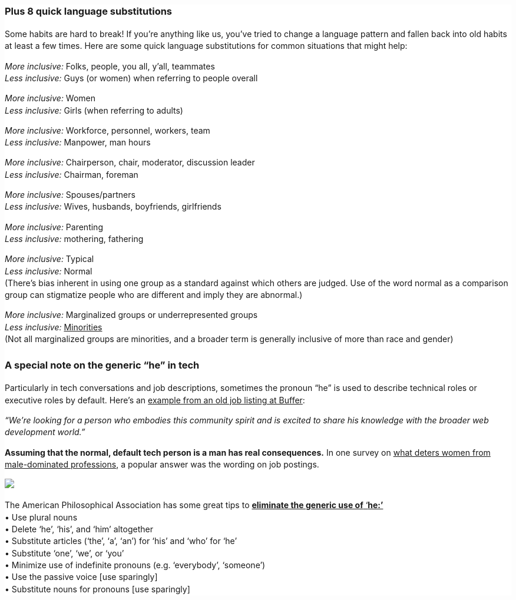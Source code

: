 ### Plus 8 quick language substitutions <a id="plus8quicklanguagesubstitutions"></a>

Some habits are hard to break! If you’re anything like us, you’ve tried to change a language pattern and fallen back into old habits at least a few times. Here are some quick language substitutions for common situations that might help:

_More inclusive:_ Folks, people, you all, y’all, teammates  
_Less inclusive:_ Guys \(or women\) when referring to people overall

_More inclusive:_ Women  
_Less inclusive:_ Girls \(when referring to adults\)

_More inclusive:_ Workforce, personnel, workers, team  
_Less inclusive:_ Manpower, man hours

_More inclusive:_ Chairperson, chair, moderator, discussion leader  
_Less inclusive:_ Chairman, foreman

_More inclusive:_ Spouses/partners  
_Less inclusive:_ Wives, husbands, boyfriends, girlfriends

_More inclusive:_ Parenting  
_Less inclusive:_ mothering, fathering

_More inclusive:_ Typical  
_Less inclusive:_ Normal  
\(There’s bias inherent in using one group as a standard against which others are judged. Use of the word normal as a comparison group can stigmatize people who are different and imply they are abnormal.\)

_More inclusive:_ Marginalized groups or underrepresented groups  
_Less inclusive:_ [Minorities](https://twitter.com/betterallies/status/869642678337536000)  
\(Not all marginalized groups are minorities, and a broader term is generally inclusive of more than race and gender\)

### A special note on the generic “he” in tech <a id="aspecialnoteonthegeneric&#x201C;he&#x201D;intech"></a>

Particularly in tech conversations and job descriptions, sometimes the pronoun “he” is used to describe technical roles or executive roles by default. Here’s an [example from an old job listing at Buffer](https://open.buffer.com/diversity-mistakes/):

_“We’re looking for a person who embodies this community spirit and is excited to share his knowledge with the broader web development world.”_

**Assuming that the normal, default tech person is a man has real consequences.** In one survey on [what deters women from male-dominated professions](http://www.bustle.com/articles/102805-7-explanations-for-workforce-inequality-that-are-not-lack-of-ability), a popular answer was the wording on job postings.

[![](https://open.buffer.com/wp-content/uploads/2017/06/tumblr_o9llzcjxpM1qzmsi0o1_1280.jpg)](https://d2mxuefqeaa7sj.cloudfront.net/s_C401446AA445AEE117575D0B1AC31E4D67258C7E9A7C8716D486FA2D59E0D958_1496340284573_pronouns.jpg)

The American Philosophical Association has some great tips to [**eliminate the generic use of** ‘**he:’**](http://www.apa.udel.edu/apa/publications/texts/nonsexist.html)  
• Use plural nouns  
• Delete ‘he’, ‘his’, and ‘him’ altogether  
• Substitute articles \(‘the’, ‘a’, ‘an’\) for ‘his’ and ‘who’ for ‘he’  
• Substitute ‘one’, ‘we’, or ‘you’  
• Minimize use of indefinite pronouns \(e.g. ‘everybody’, ‘someone’\)  
• Use the passive voice \[use sparingly\]  
• Substitute nouns for pronouns \[use sparingly\]
